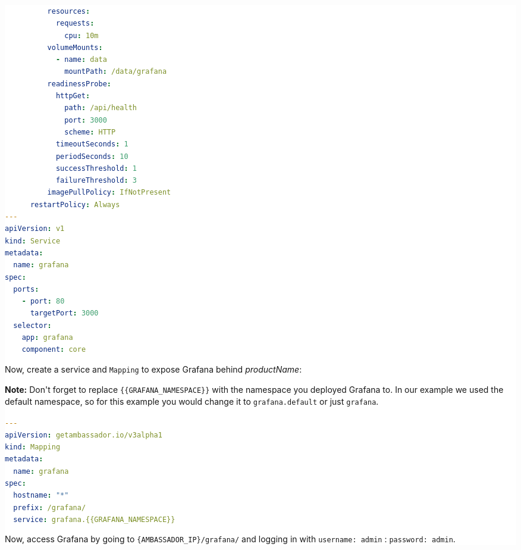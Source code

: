 ```yaml
          resources:
            requests:
              cpu: 10m
          volumeMounts:
            - name: data
              mountPath: /data/grafana
          readinessProbe:
            httpGet:
              path: /api/health
              port: 3000
              scheme: HTTP
            timeoutSeconds: 1
            periodSeconds: 10
            successThreshold: 1
            failureThreshold: 3
          imagePullPolicy: IfNotPresent
      restartPolicy: Always
---
apiVersion: v1
kind: Service
metadata:
  name: grafana
spec:
  ports:
    - port: 80
      targetPort: 3000
  selector:
    app: grafana
    component: core
```

Now, create a service and `Mapping` to expose Grafana behind
$productName$:

**Note:** Don't forget to replace `{{GRAFANA_NAMESPACE}}` with the
namespace you deployed Grafana to. In our example we used the default namespace,
so for this example you would change it to `grafana.default` or just `grafana`.

```yaml
---
apiVersion: getambassador.io/v3alpha1
kind: Mapping
metadata:
  name: grafana
spec:
  hostname: "*"
  prefix: /grafana/
  service: grafana.{{GRAFANA_NAMESPACE}}
```

Now, access Grafana by going to `{AMBASSADOR_IP}/grafana/` and logging
in with `username: admin` : `password: admin`.
